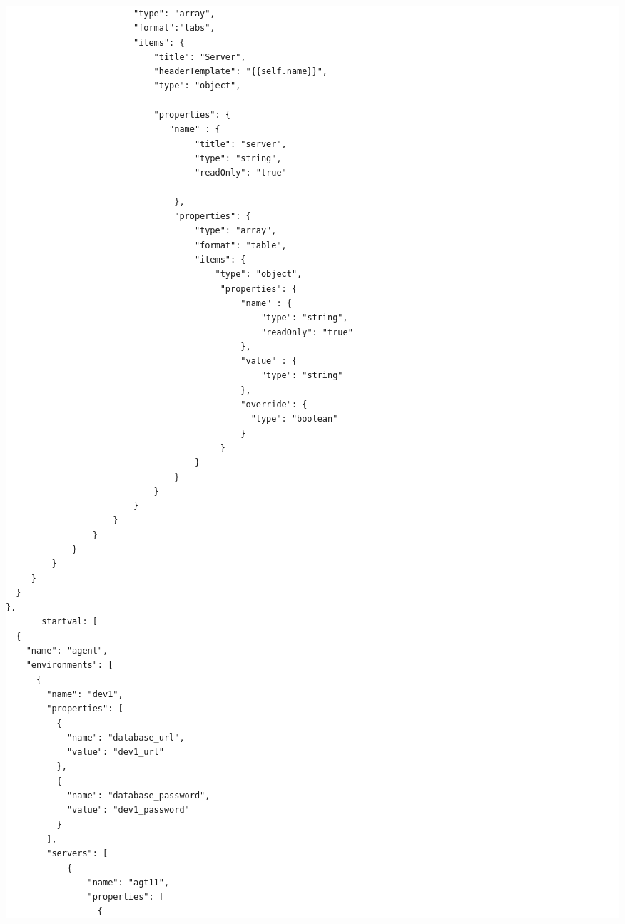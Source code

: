 ``` syntaxhighlighter-pre
                         "type": "array",
                         "format":"tabs",
                         "items": {
                             "title": "Server",
                             "headerTemplate": "{{self.name}}",
                             "type": "object",

                             "properties": {
                                "name" : {
                                     "title": "server",
                                     "type": "string",
                                     "readOnly": "true"

                                 },
                                 "properties": {
                                     "type": "array",
                                     "format": "table",
                                     "items": {
                                         "type": "object",
                                          "properties": {
                                              "name" : {
                                                  "type": "string",
                                                  "readOnly": "true"
                                              },
                                              "value" : {
                                                  "type": "string"
                                              },
                                              "override": {
                                                "type": "boolean"
                                              }
                                          }
                                     }
                                 }
                             }
                         }
                     }
                 }
             }
         }
     }
  }
},
       startval: [
  {
    "name": "agent",
    "environments": [
      {
        "name": "dev1",
        "properties": [
          {
            "name": "database_url",
            "value": "dev1_url"
          },
          {
            "name": "database_password",
            "value": "dev1_password"
          }
        ],
        "servers": [
            {
                "name": "agt11",
                "properties": [
                  {
```